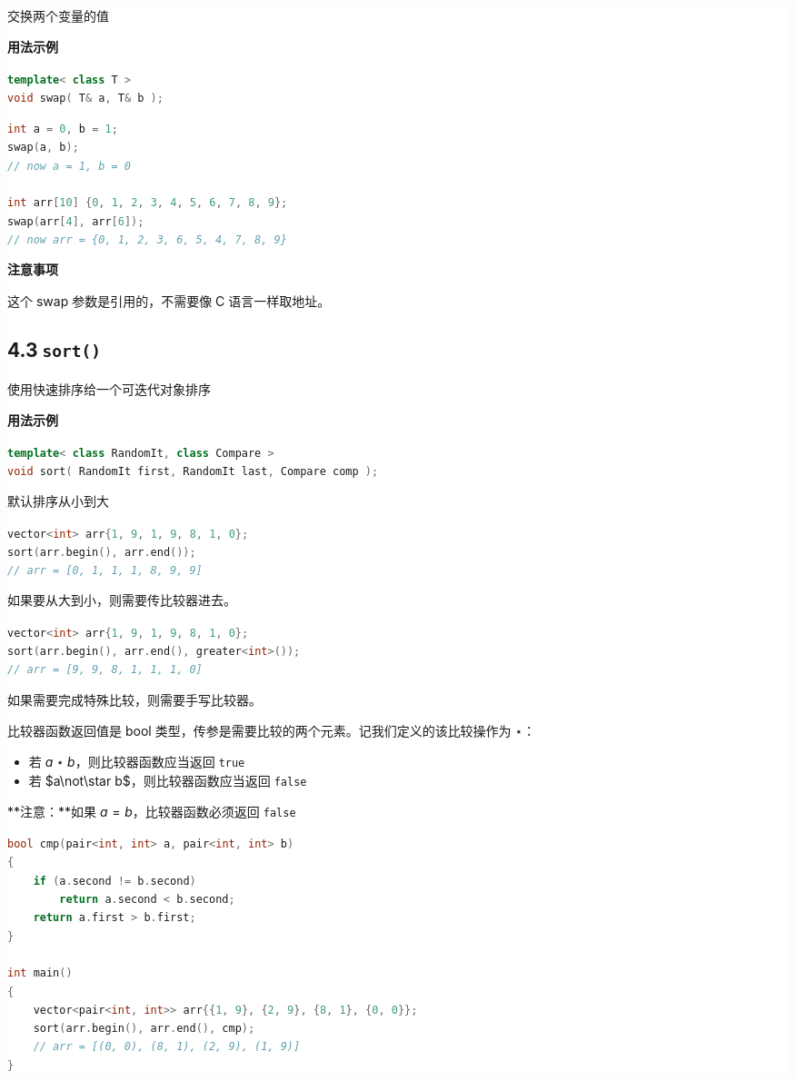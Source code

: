 交换两个变量的值

**用法示例**

```cpp
template< class T >
void swap( T& a, T& b );
```

```cpp
int a = 0, b = 1;
swap(a, b);
// now a = 1, b = 0

int arr[10] {0, 1, 2, 3, 4, 5, 6, 7, 8, 9};
swap(arr[4], arr[6]);
// now arr = {0, 1, 2, 3, 6, 5, 4, 7, 8, 9}
```

**注意事项**

这个 swap 参数是引用的，不需要像 C 语言一样取地址。

## 4.3 `sort()`

使用快速排序给一个可迭代对象排序

**用法示例**

```cpp
template< class RandomIt, class Compare >
void sort( RandomIt first, RandomIt last, Compare comp );
```

默认排序从小到大

```cpp
vector<int> arr{1, 9, 1, 9, 8, 1, 0};
sort(arr.begin(), arr.end());
// arr = [0, 1, 1, 1, 8, 9, 9]
```

如果要从大到小，则需要传比较器进去。

```cpp
vector<int> arr{1, 9, 1, 9, 8, 1, 0};
sort(arr.begin(), arr.end(), greater<int>());
// arr = [9, 9, 8, 1, 1, 1, 0]
```

如果需要完成特殊比较，则需要手写比较器。

比较器函数返回值是 bool 类型，传参是需要比较的两个元素。记我们定义的该比较操作为 $\star$：

- 若 $a\star b$，则比较器函数应当返回 `true`
- 若 $a\not\star b$，则比较器函数应当返回 `false`

**注意：**如果 $a=b$，比较器函数必须返回 `false`

```cpp
bool cmp(pair<int, int> a, pair<int, int> b)
{
    if (a.second != b.second)
        return a.second < b.second;
    return a.first > b.first;
}

int main()
{
    vector<pair<int, int>> arr{{1, 9}, {2, 9}, {8, 1}, {0, 0}};
	sort(arr.begin(), arr.end(), cmp);
    // arr = [(0, 0), (8, 1), (2, 9), (1, 9)]
}
```